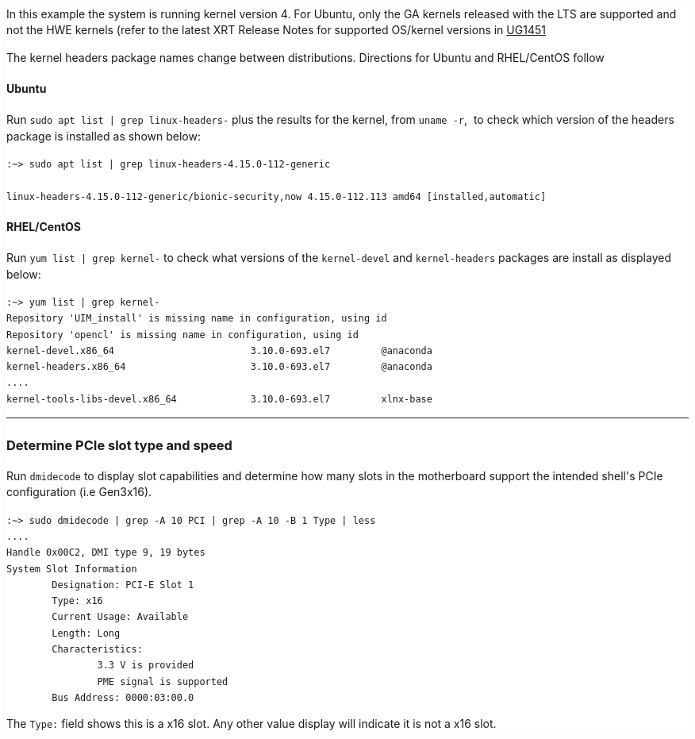 In this example the system is running kernel version 4. For Ubuntu, only the GA kernels released with the LTS are supported and not the HWE kernels (refer to the latest XRT Release Notes for supported OS/kernel versions in [UG1451](https://www.xilinx.com/search/site-keyword-search.html#q=ug1451)

The kernel headers package names change between distributions. Directions for Ubuntu and RHEL/CentOS follow

#### Ubuntu

Run `sudo apt list | grep linux-headers-` plus the results for the kernel, from `uname -r`,  to check which version of the headers package is installed as shown below:

```
:~> sudo apt list | grep linux-headers-4.15.0-112-generic

linux-headers-4.15.0-112-generic/bionic-security,now 4.15.0-112.113 amd64 [installed,automatic]
```

#### RHEL/CentOS

Run `yum list | grep kernel-` to check what versions of the `kernel-devel` and `kernel-headers` packages are install as displayed below:

```
:~> yum list | grep kernel-
Repository 'UIM_install' is missing name in configuration, using id
Repository 'opencl' is missing name in configuration, using id
kernel-devel.x86_64                        3.10.0-693.el7         @anaconda
kernel-headers.x86_64                      3.10.0-693.el7         @anaconda
....
kernel-tools-libs-devel.x86_64             3.10.0-693.el7         xlnx-base
```

---

### Determine PCIe slot type and speed

Run `dmidecode` to display slot capabilities and determine how many slots in the motherboard support the intended shell's PCIe configuration (i.e Gen3x16).

```
:~> sudo dmidecode | grep -A 10 PCI | grep -A 10 -B 1 Type | less
....
Handle 0x00C2, DMI type 9, 19 bytes
System Slot Information
        Designation: PCI-E Slot 1
        Type: x16
        Current Usage: Available
        Length: Long
        Characteristics:
                3.3 V is provided
                PME signal is supported
        Bus Address: 0000:03:00.0
```

The  `Type:` field shows this is a x16 slot. Any other value display will indicate it is not a x16 slot.
